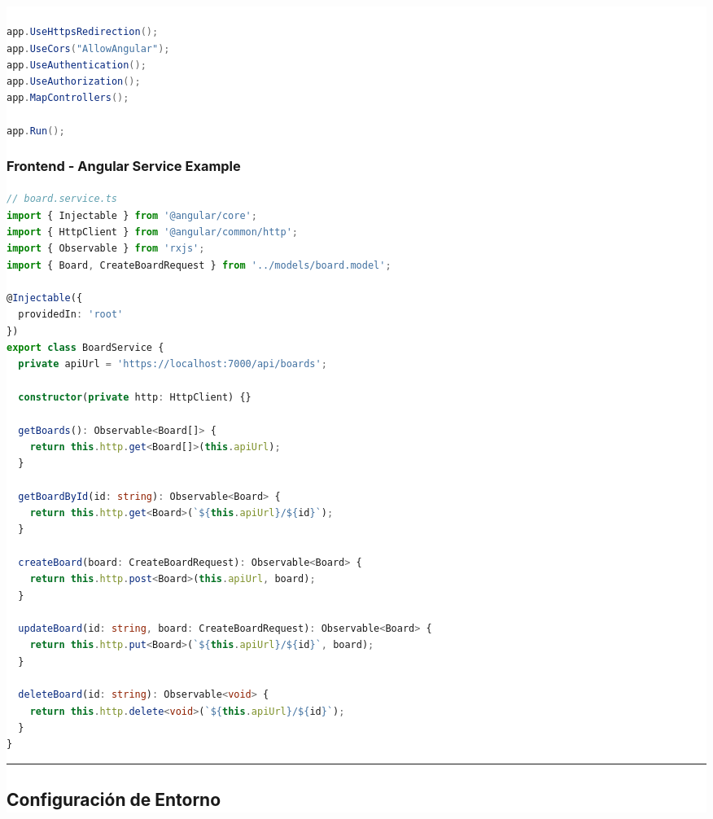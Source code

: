 ```csharp

app.UseHttpsRedirection();
app.UseCors("AllowAngular");
app.UseAuthentication();
app.UseAuthorization();
app.MapControllers();

app.Run();
```

### Frontend - Angular Service Example

```typescript
// board.service.ts
import { Injectable } from '@angular/core';
import { HttpClient } from '@angular/common/http';
import { Observable } from 'rxjs';
import { Board, CreateBoardRequest } from '../models/board.model';

@Injectable({
  providedIn: 'root'
})
export class BoardService {
  private apiUrl = 'https://localhost:7000/api/boards';

  constructor(private http: HttpClient) {}

  getBoards(): Observable<Board[]> {
    return this.http.get<Board[]>(this.apiUrl);
  }

  getBoardById(id: string): Observable<Board> {
    return this.http.get<Board>(`${this.apiUrl}/${id}`);
  }

  createBoard(board: CreateBoardRequest): Observable<Board> {
    return this.http.post<Board>(this.apiUrl, board);
  }

  updateBoard(id: string, board: CreateBoardRequest): Observable<Board> {
    return this.http.put<Board>(`${this.apiUrl}/${id}`, board);
  }

  deleteBoard(id: string): Observable<void> {
    return this.http.delete<void>(`${this.apiUrl}/${id}`);
  }
}
```

---

## Configuración de Entorno

